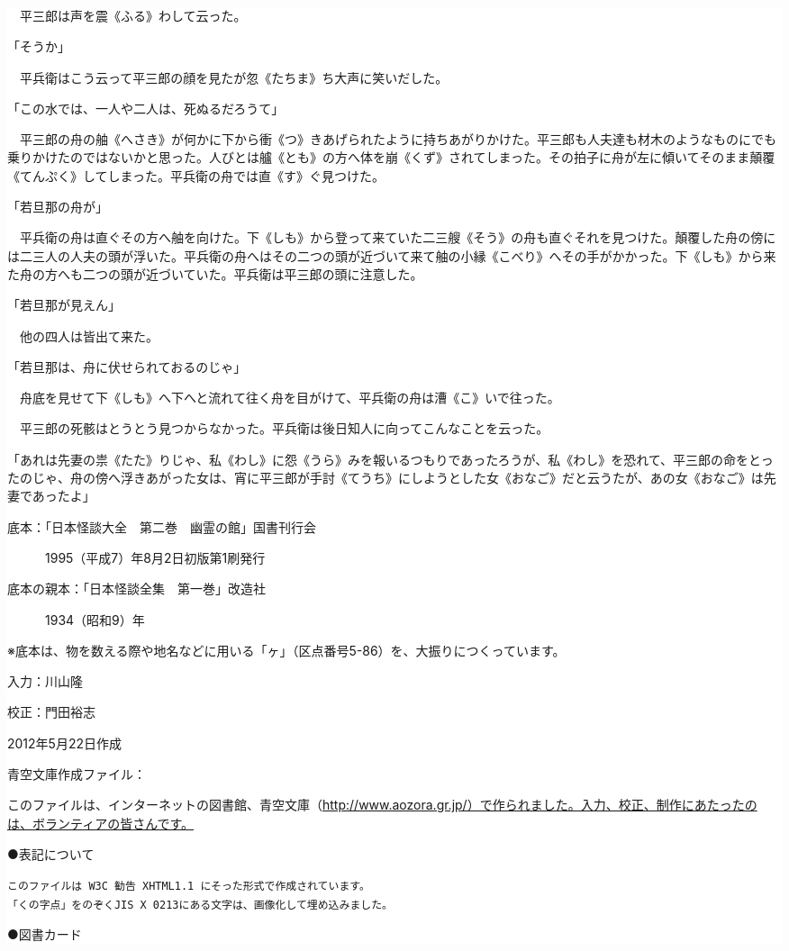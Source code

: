　平三郎は声を震《ふる》わして云った。

「そうか」

　平兵衛はこう云って平三郎の顔を見たが忽《たちま》ち大声に笑いだした。

「この水では、一人や二人は、死ぬるだろうて」

　平三郎の舟の舳《へさき》が何かに下から衝《つ》きあげられたように持ちあがりかけた。平三郎も人夫達も材木のようなものにでも乗りかけたのではないかと思った。人びとは艫《とも》の方へ体を崩《くず》されてしまった。その拍子に舟が左に傾いてそのまま顛覆《てんぷく》してしまった。平兵衛の舟では直《す》ぐ見つけた。

「若旦那の舟が」

　平兵衛の舟は直ぐその方へ舳を向けた。下《しも》から登って来ていた二三艘《そう》の舟も直ぐそれを見つけた。顛覆した舟の傍には二三人の人夫の頭が浮いた。平兵衛の舟へはその二つの頭が近づいて来て舳の小縁《こべり》へその手がかかった。下《しも》から来た舟の方へも二つの頭が近づいていた。平兵衛は平三郎の頭に注意した。

「若旦那が見えん」

　他の四人は皆出て来た。

「若旦那は、舟に伏せられておるのじゃ」

　舟底を見せて下《しも》へ下へと流れて往く舟を目がけて、平兵衛の舟は漕《こ》いで往った。



　平三郎の死骸はとうとう見つからなかった。平兵衛は後日知人に向ってこんなことを云った。

「あれは先妻の祟《たた》りじゃ、私《わし》に怨《うら》みを報いるつもりであったろうが、私《わし》を恐れて、平三郎の命をとったのじゃ、舟の傍へ浮きあがった女は、宵に平三郎が手討《てうち》にしようとした女《おなご》だと云うたが、あの女《おなご》は先妻であったよ」













底本：「日本怪談大全　第二巻　幽霊の館」国書刊行会

　　　1995（平成7）年8月2日初版第1刷発行

底本の親本：「日本怪談全集　第一巻」改造社

　　　1934（昭和9）年

※底本は、物を数える際や地名などに用いる「ヶ」（区点番号5-86）を、大振りにつくっています。

入力：川山隆

校正：門田裕志

2012年5月22日作成

青空文庫作成ファイル：

このファイルは、インターネットの図書館、青空文庫（http://www.aozora.gr.jp/）で作られました。入力、校正、制作にあたったのは、ボランティアの皆さんです。











●表記について


	このファイルは W3C 勧告 XHTML1.1 にそった形式で作成されています。
	「くの字点」をのぞくJIS X 0213にある文字は、画像化して埋め込みました。







●図書カード
